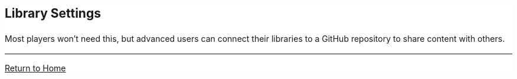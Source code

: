 ## Library Settings

Most players won’t need this, but advanced users can connect their libraries to a GitHub repository to share content with others.

---

[Return to Home](Home)

